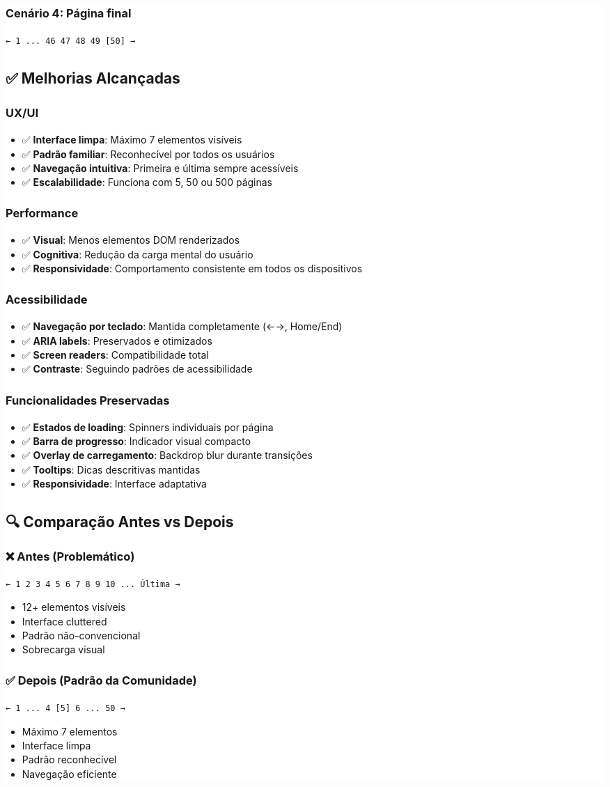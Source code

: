 ### **Cenário 4: Página final**
```
← 1 ... 46 47 48 49 [50] →
```

## ✅ Melhorias Alcançadas

### **UX/UI**
- ✅ **Interface limpa**: Máximo 7 elementos visíveis
- ✅ **Padrão familiar**: Reconhecível por todos os usuários
- ✅ **Navegação intuitiva**: Primeira e última sempre acessíveis
- ✅ **Escalabilidade**: Funciona com 5, 50 ou 500 páginas

### **Performance**
- ✅ **Visual**: Menos elementos DOM renderizados
- ✅ **Cognitiva**: Redução da carga mental do usuário
- ✅ **Responsividade**: Comportamento consistente em todos os dispositivos

### **Acessibilidade**
- ✅ **Navegação por teclado**: Mantida completamente (←→, Home/End)
- ✅ **ARIA labels**: Preservados e otimizados
- ✅ **Screen readers**: Compatibilidade total
- ✅ **Contraste**: Seguindo padrões de acessibilidade

### **Funcionalidades Preservadas**
- ✅ **Estados de loading**: Spinners individuais por página
- ✅ **Barra de progresso**: Indicador visual compacto
- ✅ **Overlay de carregamento**: Backdrop blur durante transições
- ✅ **Tooltips**: Dicas descritivas mantidas
- ✅ **Responsividade**: Interface adaptativa

## 🔍 Comparação Antes vs Depois

### **❌ Antes (Problemático)**
```
← 1 2 3 4 5 6 7 8 9 10 ... Última →
```
- 12+ elementos visíveis
- Interface cluttered
- Padrão não-convencional
- Sobrecarga visual

### **✅ Depois (Padrão da Comunidade)**
```
← 1 ... 4 [5] 6 ... 50 →
```
- Máximo 7 elementos
- Interface limpa
- Padrão reconhecível
- Navegação eficiente
